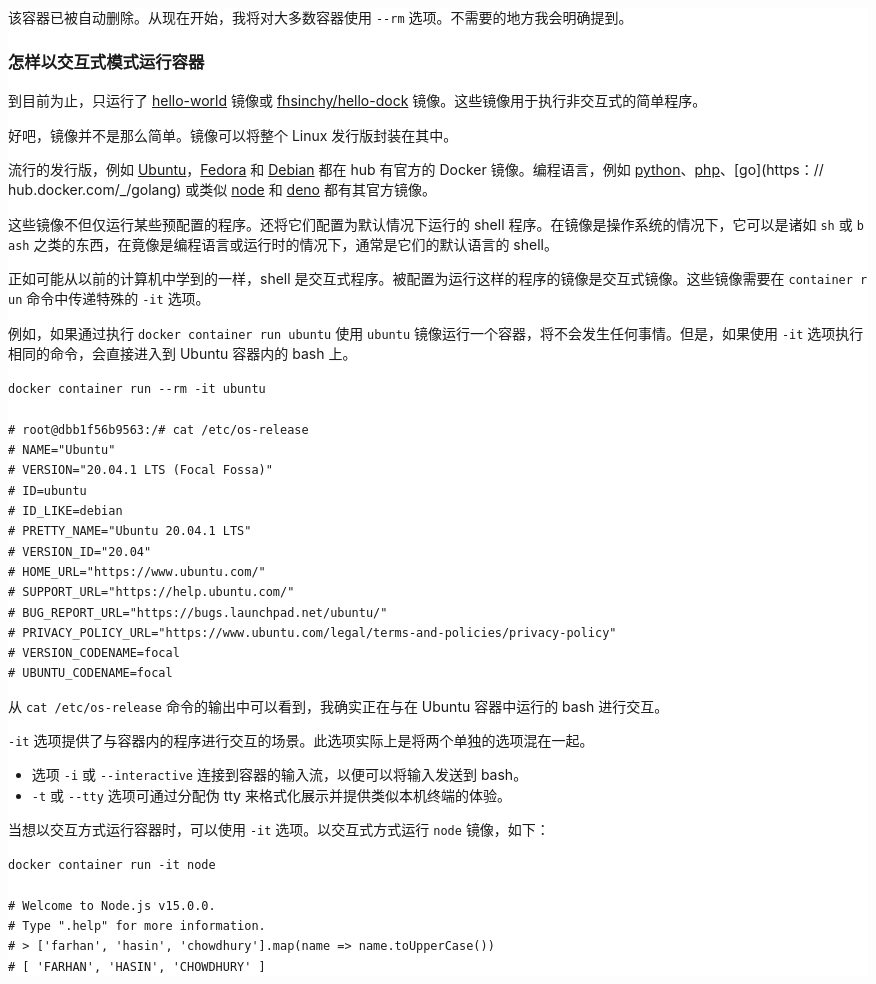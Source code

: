 该容器已被自动删除。从现在开始，我将对大多数容器使用 `--rm` 选项。不需要的地方我会明确提到。

### 怎样以交互式模式运行容器

到目前为止，只运行了 [hello-world](https://hub.docker.com/_/hello-world) 镜像或 [fhsinchy/hello-dock](https://chinese.freecodecamp.org/news/the-docker-handbook/https//hub.docker.com/r/fhsinchy/hello-dock) 镜像。这些镜像用于执行非交互式的简单程序。

好吧，镜像并不是那么简单。镜像可以将整个 Linux 发行版封装在其中。

流行的发行版，例如 [Ubuntu](https://ubuntu.com/)，[Fedora](https://fedora.org/) 和 [Debian](https://debian.org/) 都在 hub 有官方的 Docker 镜像。编程语言，例如 [python](https://hub.docker.com/_/python)、[php](https://hub.docker.com/_/php)、[go](https：// hub.docker.com/_/golang) 或类似 [node](https://hub.docker.com/_/node) 和 [deno](https://hub.docker.com/r/hayd/deno) 都有其官方镜像。

这些镜像不但仅运行某些预配置的程序。还将它们配置为默认情况下运行的 shell 程序。在镜像是操作系统的情况下，它可以是诸如 `sh` 或 `bash` 之类的东西，在竟像是编程语言或运行时的情况下，通常是它们的默认语言的 shell。

正如可能从以前的计算机中学到的一样，shell 是交互式程序。被配置为运行这样的程序的镜像是交互式镜像。这些镜像需要在 `container run` 命令中传递特殊的 `-it` 选项。

例如，如果通过执行 `docker container run ubuntu` 使用 `ubuntu` 镜像运行一个容器，将不会发生任何事情。但是，如果使用 `-it` 选项执行相同的命令，会直接进入到 Ubuntu 容器内的 bash 上。

```
docker container run --rm -it ubuntu

# root@dbb1f56b9563:/# cat /etc/os-release
# NAME="Ubuntu"
# VERSION="20.04.1 LTS (Focal Fossa)"
# ID=ubuntu
# ID_LIKE=debian
# PRETTY_NAME="Ubuntu 20.04.1 LTS"
# VERSION_ID="20.04"
# HOME_URL="https://www.ubuntu.com/"
# SUPPORT_URL="https://help.ubuntu.com/"
# BUG_REPORT_URL="https://bugs.launchpad.net/ubuntu/"
# PRIVACY_POLICY_URL="https://www.ubuntu.com/legal/terms-and-policies/privacy-policy"
# VERSION_CODENAME=focal
# UBUNTU_CODENAME=focal
```

从 `cat /etc/os-release` 命令的输出中可以看到，我确实正在与在 Ubuntu 容器中运行的 bash 进行交互。

`-it` 选项提供了与容器内的程序进行交互的场景。此选项实际上是将两个单独的选项混在一起。

- 选项 `-i` 或 `--interactive` 连接到容器的输入流，以便可以将输入发送到 bash。
- `-t` 或 `--tty` 选项可通过分配伪 tty 来格式化展示并提供类似本机终端的体验。

当想以交互方式运行容器时，可以使用 `-it` 选项。以交互式方式运行 `node` 镜像，如下：

```
docker container run -it node

# Welcome to Node.js v15.0.0.
# Type ".help" for more information.
# > ['farhan', 'hasin', 'chowdhury'].map(name => name.toUpperCase())
# [ 'FARHAN', 'HASIN', 'CHOWDHURY' ]
```
